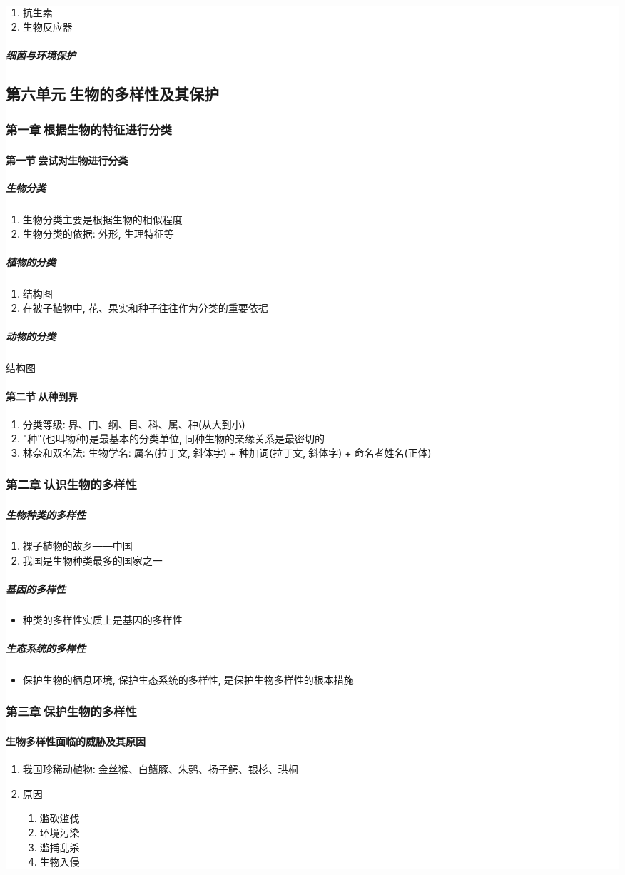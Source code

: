 1. 抗生素
2. 生物反应器

##### 细菌与环境保护

## 第六单元 生物的多样性及其保护

### 第一章 根据生物的特征进行分类

#### 第一节 尝试对生物进行分类

##### 生物分类

1. 生物分类主要是根据生物的相似程度
2. 生物分类的依据: 外形, 生理特征等

##### 植物的分类

1. 结构图
2. 在被子植物中, 花、果实和种子往往作为分类的重要依据

##### 动物的分类

结构图

#### 第二节 从种到界

1. 分类等级: 界、门、纲、目、科、属、种(从大到小)
2. "种"(也叫物种)是最基本的分类单位, 同种生物的亲缘关系是最密切的
3. 林奈和双名法: 生物学名: 属名(拉丁文, 斜体字) + 种加词(拉丁文, 斜体字) + 命名者姓名(正体)

### 第二章 认识生物的多样性

##### 生物种类的多样性

1. 裸子植物的故乡——中国
2. 我国是生物种类最多的国家之一

##### 基因的多样性

* 种类的多样性实质上是基因的多样性

##### 生态系统的多样性

* 保护生物的栖息环境, 保护生态系统的多样性, 是保护生物多样性的根本措施

### 第三章 保护生物的多样性

#### 生物多样性面临的威胁及其原因

1. 我国珍稀动植物: 金丝猴、白鳍豚、朱鹮、扬子鳄、银杉、珙桐
2. 原因

    1. 滥砍滥伐
    2. 环境污染
    3. 滥捕乱杀
    4. 生物入侵
